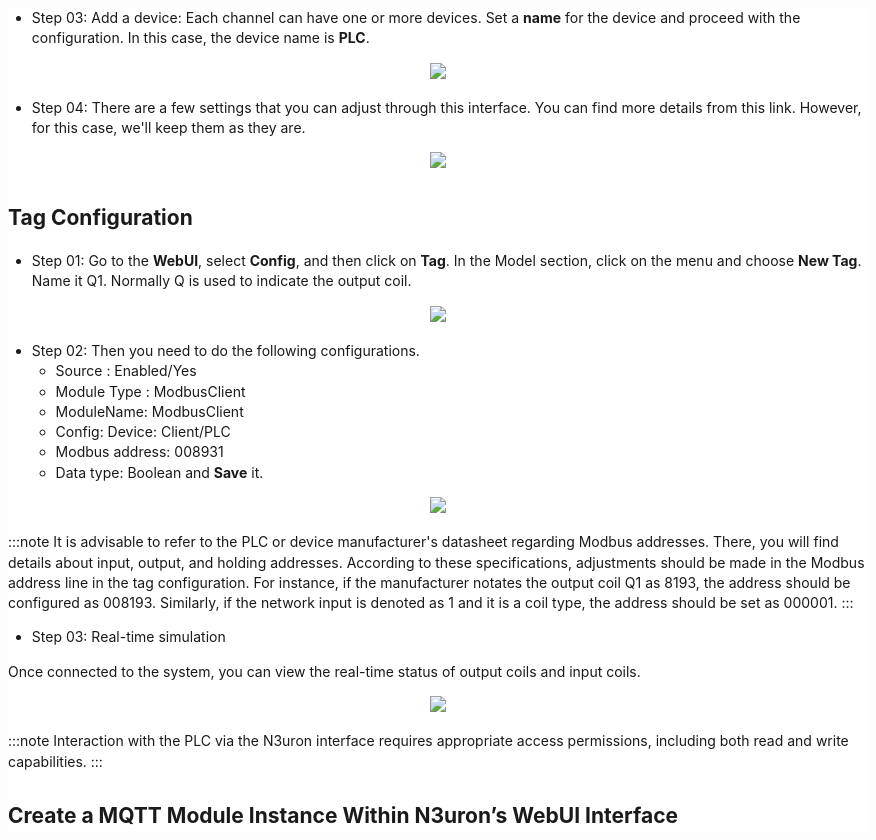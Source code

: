 - Step 03: Add a device: Each channel can have one or more devices. Set a **name** for the device and proceed with the configuration. In this case, the device name is **PLC**.

<center><img width={600} src="https://files.seeedstudio.com/wiki/reTerminalDM/N3uron-mqtt-modbus/adddevice.PNG" /></center>

- Step 04: There are a few settings that you can adjust through this interface. You can find more details from this link. However, for this case, we'll keep them as they are.

<center><img width={600} src="https://files.seeedstudio.com/wiki/reTerminalDM/N3uron-mqtt-modbus/deviceconfig.PNG" /></center>

## Tag Configuration

- Step 01: Go to the **WebUI**, select **Config**, and then click on **Tag**. In the Model section, click on the menu and choose **New Tag**. Name it Q1. Normally Q is used to indicate the output coil. 

<center><img width={1000} src="https://files.seeedstudio.com/wiki/reTerminalDM/N3uron-mqtt-modbus/addtag.PNG" /></center>


- Step 02: Then you need to do the following configurations. 
    - Source : Enabled/Yes
    - Module Type : ModbusClient 
    - ModuleName: ModbusClient
    - Config: Device: Client/PLC
    - Modbus address: 008931
    - Data type: Boolean 
and **Save** it.

<center><img width={1000} src="https://files.seeedstudio.com/wiki/reTerminalDM/N3uron-mqtt-modbus/tagconfig.PNG" /></center>

:::note
 It is advisable to refer to the PLC or device manufacturer's datasheet regarding Modbus addresses. There, you will find details about input, output, and holding addresses. According to these specifications, adjustments should be made in the Modbus address line in the tag configuration. For instance, if the manufacturer notates the output coil Q1 as 8193, the address should be configured as 008193. Similarly, if the network input is denoted as 1 and it is a coil type, the address should be set as 000001.
:::

- Step 03: Real-time simulation 

Once connected to the system, you can view the real-time status of output coils and input coils.

<center><img width={1000} src="https://files.seeedstudio.com/wiki/reTerminalDM/N3uron-mqtt-modbus/realtimeview.PNG" /></center>

:::note
 Interaction with the PLC via the N3uron interface requires appropriate access permissions, including both read and write capabilities.
:::

## Create a MQTT Module Instance Within N3uron’s WebUI Interface
